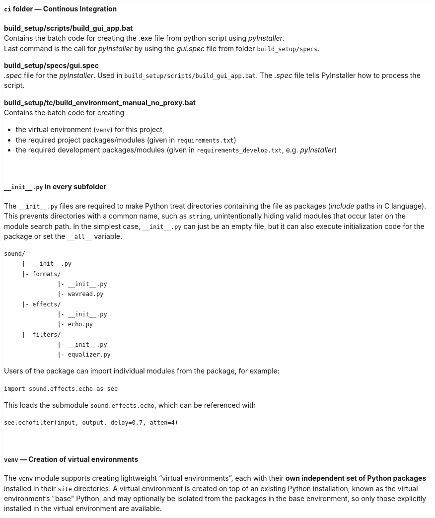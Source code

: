 <a name="ch1-12-1"></a>
#### `ci` **folder — Continous Integration**  

**build_setup/scripts/build_gui_app.bat**  
Contains the batch code for creating the .exe file from python script using *pyInstaller*.  
Last command is the call for *pyInstaller* by using the *gui.spec* file from folder `build_setup/specs`.  

**build_setup/specs/gui.spec**  
*.spec* file for the *pyInstaller*. Used in `build_setup/scripts/build_gui_app.bat`. The *.spec* file tells PyInstaller how to process the script.  

**build_setup/tc/build_environment_manual_no_proxy.bat**  
Contains the batch code for creating 
  - the virtual environment (`venv`) for this project, 
  - the required project packages/modules (given in `requirements.txt`)
  - the required development packages/modules (given in `requirements_develop.txt`, e.g. *pyInstaller*)

&nbsp;
  
<a name="ch1-12-2"></a>
#### `__init__.py` **in every subfolder**  
The `__init__.py` files are required to make Python treat directories containing the file as packages (*include* paths in C language).  
This prevents directories with a common name, such as `string`, unintentionally hiding valid modules that occur later on the module search path. In the simplest case, `__init__.py` can just be an empty file, but it can also execute initialization code for the package or set the `__all__` variable.  
  
```
sound/
     |- __init__.py
     |- formats/
               |- __init__.py
               |- wavread.py
     |- effects/
               |- __init__.py
               |- echo.py
     |- filters/
               |- __init__.py
               |- equalizer.py
```

Users of the package can import individual modules from the package, for example:  
```
import sound.effects.echo as see
```

This loads the submodule `sound.effects.echo`, which can be referenced with  
```
see.echofilter(input, output, delay=0.7, atten=4)
```
  
&nbsp;
  
<a name="ch1-12-3"></a>
#### `venv` **— Creation of virtual environments**  
The `venv` module supports creating lightweight “virtual environments”, each with their **own independent set of Python packages** installed in their `site` directories. A virtual environment is created on top of an existing Python installation, known as the virtual environment’s "base" Python, and may optionally be isolated from the packages in the base environment, so only those explicitly installed in the virtual environment are available.  
  